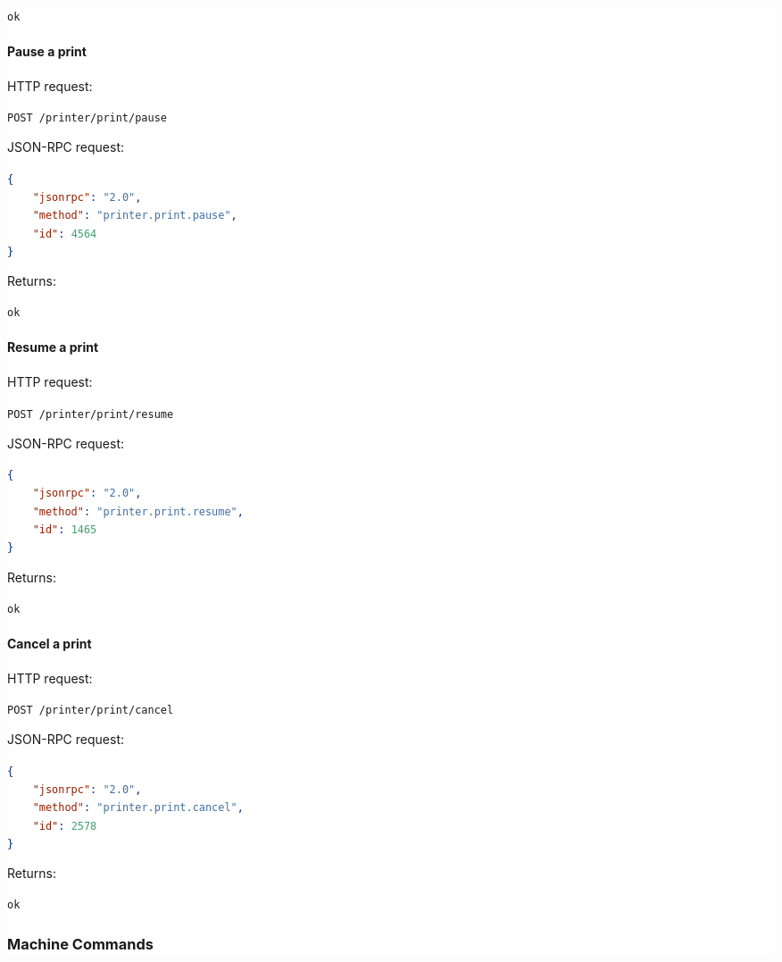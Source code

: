 `ok`

#### Pause a print
HTTP request:
```http
POST /printer/print/pause
```
JSON-RPC request:
```json
{
    "jsonrpc": "2.0",
    "method": "printer.print.pause",
    "id": 4564
}
```
Returns:

`ok`

#### Resume a print
HTTP request:
```http
POST /printer/print/resume
```
JSON-RPC request:
```json
{
    "jsonrpc": "2.0",
    "method": "printer.print.resume",
    "id": 1465
}
```
Returns:

`ok`

#### Cancel a print
HTTP request:
```http
POST /printer/print/cancel
```
JSON-RPC request:
```json
{
    "jsonrpc": "2.0",
    "method": "printer.print.cancel",
    "id": 2578
}
```
Returns:

`ok`

### Machine Commands
